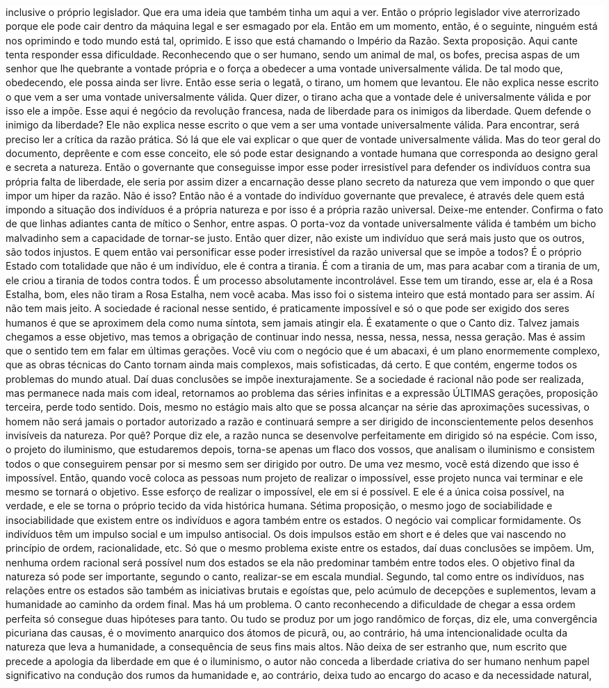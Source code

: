 inclusive o próprio legislador. Que era uma ideia que também tinha um aqui a ver. Então o próprio legislador vive aterrorizado porque ele pode cair dentro da máquina legal e ser esmagado por ela. Então em um momento, então, é o seguinte, ninguém está nos oprimindo e todo mundo está tal, oprimido. E isso que está chamando o Império da Razão. Sexta proposição. Aqui cante tenta responder essa dificuldade. Reconhecendo que o ser humano, sendo um animal de mal, os bofes, precisa aspas de um senhor que lhe quebrante a vontade própria e o força a obedecer a uma vontade universalmente válida. De tal modo que, obedecendo, ele possa ainda ser livre. Então esse seria o legatã, o tirano, um homem que levantou. Ele não explica nesse escrito o que vem a ser uma vontade universalmente válida. Quer dizer, o tirano acha que a vontade dele é universalmente válida e por isso ele a impõe. Esse aqui é negócio da revolução francesa, nada de liberdade para os inimigos da liberdade. Quem defende o inimigo da liberdade? Ele não explica nesse escrito o que vem a ser uma vontade universalmente válida. Para encontrar, será preciso ler a crítica da razão prática. Só lá que ele vai explicar o que quer de vontade universalmente válida. Mas do teor geral do documento, deprêente e com esse conceito, ele só pode estar designando a vontade humana que corresponda ao designo geral e secreta a natureza. Então o governante que conseguisse impor esse poder irresistível para defender os indivíduos contra sua própria falta de liberdade, ele seria por assim dizer a encarnação desse plano secreto da natureza que vem impondo o que quer impor um hiper da razão. Não é isso? Então não é a vontade do indivíduo governante que prevalece, é através dele quem está impondo a situação dos indivíduos é a própria natureza e por isso é a própria razão universal. Deixe-me entender. Confirma o fato de que linhas adiantes canta de mítico o Senhor, entre aspas. O porta-voz da vontade universalmente válida é também um bicho malvadinho sem a capacidade de tornar-se justo. Então quer dizer, não existe um indivíduo que será mais justo que os outros, são todos injustos. E quem então vai personificar esse poder irresistível da razão universal que se impõe a todos? É o próprio Estado com totalidade que não é um indivíduo, ele é contra a tirania. É com a tirania de um, mas para acabar com a tirania de um, ele criou a tirania de todos contra todos. É um processo absolutamente incontrolável. Esse tem um tirando, esse ar, ela é a Rosa Estalha, bom, eles não tiram a Rosa Estalha, nem você acaba. Mas isso foi o sistema inteiro que está montado para ser assim. Aí não tem mais jeito. A sociedade é racional nesse sentido, é praticamente impossível e só o que pode ser exigido dos seres humanos é que se aproximem dela como numa síntota, sem jamais atingir ela. É exatamente o que o Canto diz. Talvez jamais chegamos a esse objetivo, mas temos a obrigação de continuar indo nessa, nessa, nessa, nessa, nessa geração. Mas é assim que o sentido tem em falar em últimas gerações. Você viu com o negócio que é um abacaxi, é um plano enormemente complexo, que as obras técnicas do Canto tornam ainda mais complexos, mais sofisticadas, dá certo. E que contém, engerme todos os problemas do mundo atual. Daí duas conclusões se impõe inexturajamente. Se a sociedade é racional não pode ser realizada, mas permanece nada mais com ideal, retornamos ao problema das séries infinitas e a expressão ÚLTIMAS gerações, proposição terceira, perde todo sentido. Dois, mesmo no estágio mais alto que se possa alcançar na série das aproximações sucessivas, o homem não será jamais o portador autorizado a razão e continuará sempre a ser dirigido de inconscientemente pelos desenhos invisíveis da natureza. Por quê? Porque diz ele, a razão nunca se desenvolve perfeitamente em dirigido só na espécie. Com isso, o projeto do iluminismo, que estudaremos depois, torna-se apenas um flaco dos vossos, que analisam o iluminismo e consistem todos o que conseguirem pensar por si mesmo sem ser dirigido por outro. De uma vez mesmo, você está dizendo que isso é impossível. Então, quando você coloca as pessoas num projeto de realizar o impossível, esse projeto nunca vai terminar e ele mesmo se tornará o objetivo. Esse esforço de realizar o impossível, ele em si é possível. E ele é a única coisa possível, na verdade, e ele se torna o próprio tecido da vida histórica humana. Sétima proposição, o mesmo jogo de sociabilidade e insociabilidade que existem entre os indivíduos e agora também entre os estados. O negócio vai complicar formidamente. Os indivíduos têm um impulso social e um impulso antisocial. Os dois impulsos estão em short e é deles que vai nascendo no princípio de ordem, racionalidade, etc. Só que o mesmo problema existe entre os estados, daí duas conclusões se impõem. Um, nenhuma ordem racional será possível num dos estados se ela não predominar também entre todos eles. O objetivo final da natureza só pode ser importante, segundo o canto, realizar-se em escala mundial. Segundo, tal como entre os indivíduos, nas relações entre os estados são também as iniciativas brutais e egoístas que, pelo acúmulo de decepções e suplementos, levam a humanidade ao caminho da ordem final. Mas há um problema. O canto reconhecendo a dificuldade de chegar a essa ordem perfeita só consegue duas hipóteses para tanto. Ou tudo se produz por um jogo randômico de forças, diz ele, uma convergência picuriana das causas, é o movimento anarquico dos átomos de picurã, ou, ao contrário, há uma intencionalidade oculta da natureza que leva a humanidade, a consequência de seus fins mais altos. Não deixa de ser estranho que, num escrito que precede a apologia da liberdade em que é o iluminismo, o autor não conceda a liberdade criativa do ser humano nenhum papel significativo na condução dos rumos da humanidade e, ao contrário, deixa tudo ao encargo do acaso e da necessidade natural,
